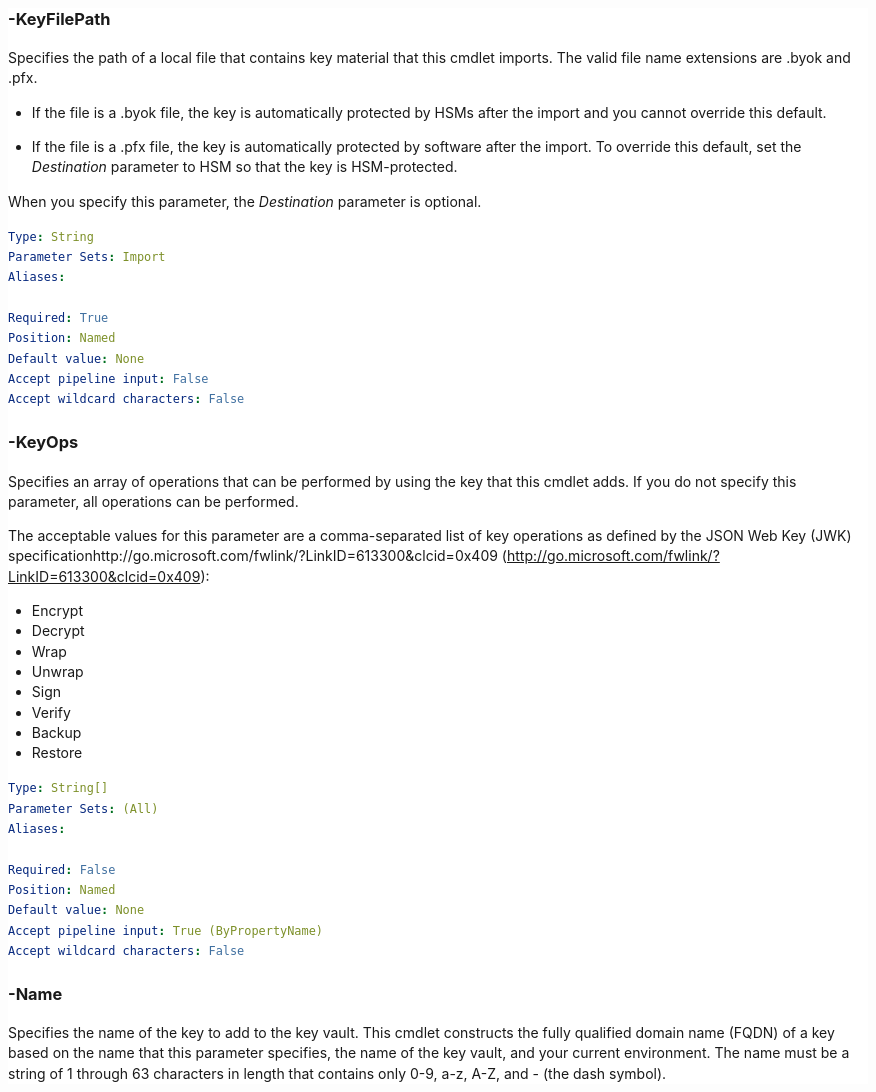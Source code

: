 ### -KeyFilePath
Specifies the path of a local file that contains key material that this cmdlet imports.
The valid file name extensions are .byok and .pfx. 

- If the file is a .byok file, the key is automatically protected by HSMs after the import and you cannot override this default.
 
- If the file is a .pfx file, the key is automatically protected by software after the import.
To override this default, set the *Destination* parameter to HSM so that the key is HSM-protected.

When you specify this parameter, the *Destination* parameter is optional.

```yaml
Type: String
Parameter Sets: Import
Aliases: 

Required: True
Position: Named
Default value: None
Accept pipeline input: False
Accept wildcard characters: False
```

### -KeyOps
Specifies an array of operations that can be performed by using the key that this cmdlet adds.
If you do not specify this parameter, all operations can be performed.

The acceptable values for this parameter are a comma-separated list of key operations as defined by the JSON Web Key (JWK) specificationhttp://go.microsoft.com/fwlink/?LinkID=613300&clcid=0x409 (http://go.microsoft.com/fwlink/?LinkID=613300&clcid=0x409): 

- Encrypt 
- Decrypt 
- Wrap 
- Unwrap 
- Sign 
- Verify
- Backup
- Restore

```yaml
Type: String[]
Parameter Sets: (All)
Aliases: 

Required: False
Position: Named
Default value: None
Accept pipeline input: True (ByPropertyName)
Accept wildcard characters: False
```

### -Name
Specifies the name of the key to add to the key vault.
This cmdlet constructs the fully qualified domain name (FQDN) of a key based on the name that this parameter specifies, the name of the key vault, and your current environment.
The name must be a string of 1 through 63 characters in length that contains only 0-9, a-z, A-Z, and - (the dash symbol).
